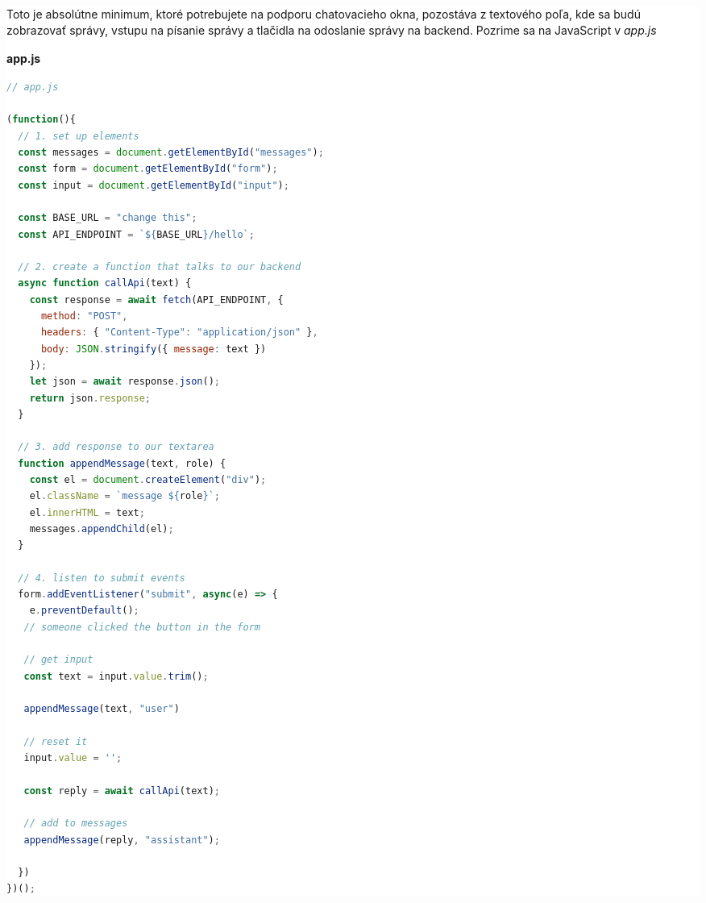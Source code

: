 Toto je absolútne minimum, ktoré potrebujete na podporu chatovacieho okna, pozostáva z textového poľa, kde sa budú zobrazovať správy, vstupu na písanie správy a tlačidla na odoslanie správy na backend. Pozrime sa na JavaScript v *app.js*

**app.js**

```js
// app.js

(function(){
  // 1. set up elements  
  const messages = document.getElementById("messages");
  const form = document.getElementById("form");
  const input = document.getElementById("input");

  const BASE_URL = "change this";
  const API_ENDPOINT = `${BASE_URL}/hello`;

  // 2. create a function that talks to our backend
  async function callApi(text) {
    const response = await fetch(API_ENDPOINT, {
      method: "POST",
      headers: { "Content-Type": "application/json" },
      body: JSON.stringify({ message: text })
    });
    let json = await response.json();
    return json.response;
  }

  // 3. add response to our textarea
  function appendMessage(text, role) {
    const el = document.createElement("div");
    el.className = `message ${role}`;
    el.innerHTML = text;
    messages.appendChild(el);
  }

  // 4. listen to submit events
  form.addEventListener("submit", async(e) => {
    e.preventDefault();
   // someone clicked the button in the form
   
   // get input
   const text = input.value.trim();

   appendMessage(text, "user")

   // reset it
   input.value = '';

   const reply = await callApi(text);

   // add to messages
   appendMessage(reply, "assistant");

  })
})();
```
